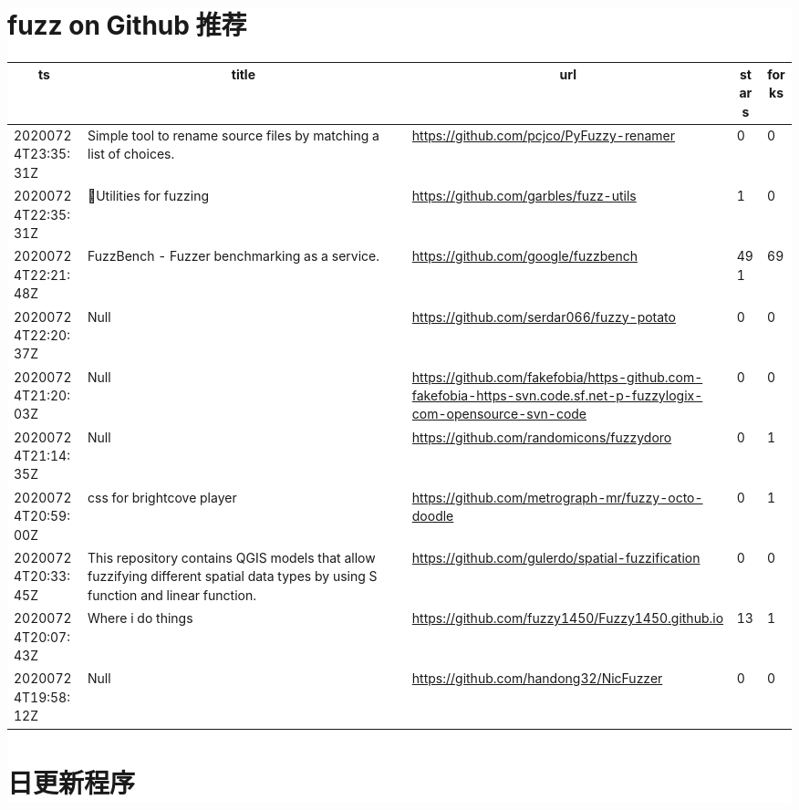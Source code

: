
# fuzz on Github 推荐
| ts | title | url | stars | forks| 
| --- | --- | --- | --- | ---| 
| 20200724T23:35:31Z | Simple tool to rename source files by matching a list of choices. | https://github.com/pcjco/PyFuzzy-renamer | 0 | 0| 
| 20200724T22:35:31Z | 🎲Utilities for fuzzing | https://github.com/garbles/fuzz-utils | 1 | 0| 
| 20200724T22:21:48Z | FuzzBench - Fuzzer benchmarking as a service. | https://github.com/google/fuzzbench | 491 | 69| 
| 20200724T22:20:37Z | Null | https://github.com/serdar066/fuzzy-potato | 0 | 0| 
| 20200724T21:20:03Z | Null | https://github.com/fakefobia/https-github.com-fakefobia-https-svn.code.sf.net-p-fuzzylogix-com-opensource-svn-code | 0 | 0| 
| 20200724T21:14:35Z | Null | https://github.com/randomicons/fuzzydoro | 0 | 1| 
| 20200724T20:59:00Z | css for brightcove player | https://github.com/metrograph-mr/fuzzy-octo-doodle | 0 | 1| 
| 20200724T20:33:45Z | This repository contains QGIS models that allow fuzzifying different spatial data types by using S function and linear function. | https://github.com/gulerdo/spatial-fuzzification | 0 | 0| 
| 20200724T20:07:43Z | Where i do things | https://github.com/fuzzy1450/Fuzzy1450.github.io | 13 | 1| 
| 20200724T19:58:12Z | Null | https://github.com/handong32/NicFuzzer | 0 | 0| 



# 日更新程序
